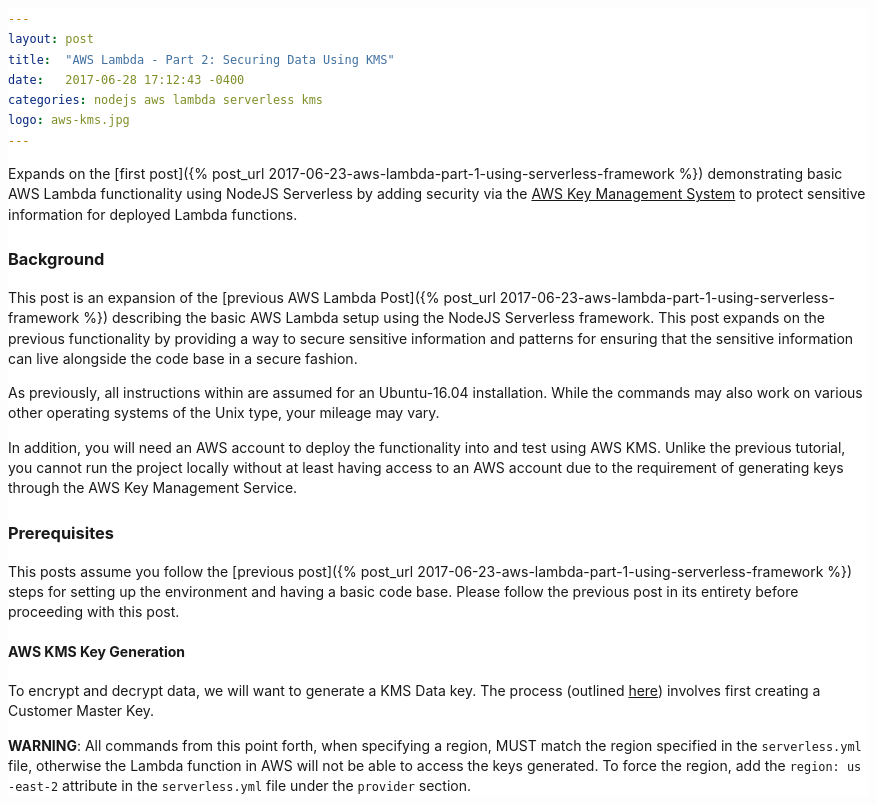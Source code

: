 ```yaml
---
layout: post
title:  "AWS Lambda - Part 2: Securing Data Using KMS"
date:   2017-06-28 17:12:43 -0400
categories: nodejs aws lambda serverless kms
logo: aws-kms.jpg
---
```

Expands on the [first post]({% post_url 2017-06-23-aws-lambda-part-1-using-serverless-framework %}) demonstrating
basic AWS Lambda functionality using NodeJS Serverless by adding security via the
[AWS Key Management System](https://aws.amazon.com/kms/) to protect sensitive information for deployed
Lambda functions.

### Background

This post is an expansion of the [previous AWS Lambda Post]({% post_url 2017-06-23-aws-lambda-part-1-using-serverless-framework %})
describing the basic AWS Lambda setup using the NodeJS Serverless framework. This post expands on the
previous functionality by providing a way to secure sensitive information and patterns for ensuring
that the sensitive information can live alongside the code base in a secure fashion.

As previously, all instructions within are assumed for an Ubuntu-16.04 installation. While the commands
may also work on various other operating systems of the Unix type, your mileage may vary.

In addition, you will need an AWS account to deploy the functionality into and test using AWS KMS. Unlike
the previous tutorial, you cannot run the project locally without at least having access to an AWS
account due to the requirement of generating keys through the AWS Key Management Service.

### Prerequisites

This posts assume you follow the [previous post]({% post_url 2017-06-23-aws-lambda-part-1-using-serverless-framework %})
steps for setting up the environment and having a basic code base. Please follow the previous post in
its entirety before proceeding with this post.

#### AWS KMS Key Generation

To encrypt and decrypt data, we will want to generate a KMS Data key. The process
(outlined [here](http://docs.aws.amazon.com/cli/latest/reference/kms/generate-data-key.html)) involves first
creating a Customer Master Key.

**WARNING**: All commands from this point forth, when specifying a region, MUST match the region specified
in the `serverless.yml` file, otherwise the Lambda function in AWS will not be able to access the keys
generated. To force the region, add the `region: us-east-2` attribute in the `serverless.yml` file under
the `provider` section.
